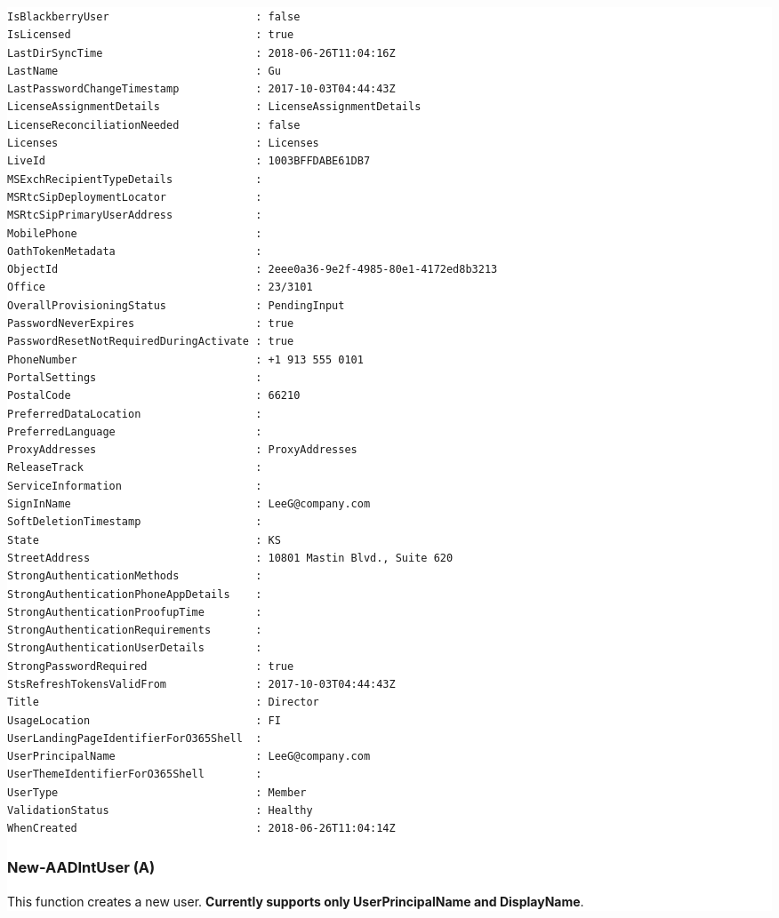 ```
IsBlackberryUser                       : false
IsLicensed                             : true
LastDirSyncTime                        : 2018-06-26T11:04:16Z
LastName                               : Gu
LastPasswordChangeTimestamp            : 2017-10-03T04:44:43Z
LicenseAssignmentDetails               : LicenseAssignmentDetails
LicenseReconciliationNeeded            : false
Licenses                               : Licenses
LiveId                                 : 1003BFFDABE61DB7
MSExchRecipientTypeDetails             : 
MSRtcSipDeploymentLocator              : 
MSRtcSipPrimaryUserAddress             : 
MobilePhone                            : 
OathTokenMetadata                      : 
ObjectId                               : 2eee0a36-9e2f-4985-80e1-4172ed8b3213
Office                                 : 23/3101
OverallProvisioningStatus              : PendingInput
PasswordNeverExpires                   : true
PasswordResetNotRequiredDuringActivate : true
PhoneNumber                            : +1 913 555 0101
PortalSettings                         : 
PostalCode                             : 66210
PreferredDataLocation                  : 
PreferredLanguage                      : 
ProxyAddresses                         : ProxyAddresses
ReleaseTrack                           : 
ServiceInformation                     : 
SignInName                             : LeeG@company.com
SoftDeletionTimestamp                  : 
State                                  : KS
StreetAddress                          : 10801 Mastin Blvd., Suite 620
StrongAuthenticationMethods            : 
StrongAuthenticationPhoneAppDetails    : 
StrongAuthenticationProofupTime        : 
StrongAuthenticationRequirements       : 
StrongAuthenticationUserDetails        : 
StrongPasswordRequired                 : true
StsRefreshTokensValidFrom              : 2017-10-03T04:44:43Z
Title                                  : Director
UsageLocation                          : FI
UserLandingPageIdentifierForO365Shell  : 
UserPrincipalName                      : LeeG@company.com
UserThemeIdentifierForO365Shell        : 
UserType                               : Member
ValidationStatus                       : Healthy
WhenCreated                            : 2018-06-26T11:04:14Z
```

### New-AADIntUser (A)
This function creates a new user. **Currently supports only UserPrincipalName and DisplayName**.
